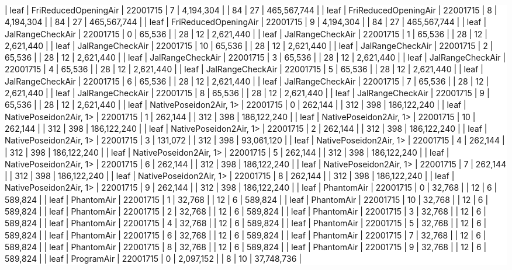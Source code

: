| leaf | FriReducedOpeningAir | 22001715 | 7 | 4,194,304 |  | 84 | 27 | 465,567,744 | 
| leaf | FriReducedOpeningAir | 22001715 | 8 | 4,194,304 |  | 84 | 27 | 465,567,744 | 
| leaf | FriReducedOpeningAir | 22001715 | 9 | 4,194,304 |  | 84 | 27 | 465,567,744 | 
| leaf | JalRangeCheckAir | 22001715 | 0 | 65,536 |  | 28 | 12 | 2,621,440 | 
| leaf | JalRangeCheckAir | 22001715 | 1 | 65,536 |  | 28 | 12 | 2,621,440 | 
| leaf | JalRangeCheckAir | 22001715 | 10 | 65,536 |  | 28 | 12 | 2,621,440 | 
| leaf | JalRangeCheckAir | 22001715 | 2 | 65,536 |  | 28 | 12 | 2,621,440 | 
| leaf | JalRangeCheckAir | 22001715 | 3 | 65,536 |  | 28 | 12 | 2,621,440 | 
| leaf | JalRangeCheckAir | 22001715 | 4 | 65,536 |  | 28 | 12 | 2,621,440 | 
| leaf | JalRangeCheckAir | 22001715 | 5 | 65,536 |  | 28 | 12 | 2,621,440 | 
| leaf | JalRangeCheckAir | 22001715 | 6 | 65,536 |  | 28 | 12 | 2,621,440 | 
| leaf | JalRangeCheckAir | 22001715 | 7 | 65,536 |  | 28 | 12 | 2,621,440 | 
| leaf | JalRangeCheckAir | 22001715 | 8 | 65,536 |  | 28 | 12 | 2,621,440 | 
| leaf | JalRangeCheckAir | 22001715 | 9 | 65,536 |  | 28 | 12 | 2,621,440 | 
| leaf | NativePoseidon2Air<BabyBearParameters>, 1> | 22001715 | 0 | 262,144 |  | 312 | 398 | 186,122,240 | 
| leaf | NativePoseidon2Air<BabyBearParameters>, 1> | 22001715 | 1 | 262,144 |  | 312 | 398 | 186,122,240 | 
| leaf | NativePoseidon2Air<BabyBearParameters>, 1> | 22001715 | 10 | 262,144 |  | 312 | 398 | 186,122,240 | 
| leaf | NativePoseidon2Air<BabyBearParameters>, 1> | 22001715 | 2 | 262,144 |  | 312 | 398 | 186,122,240 | 
| leaf | NativePoseidon2Air<BabyBearParameters>, 1> | 22001715 | 3 | 131,072 |  | 312 | 398 | 93,061,120 | 
| leaf | NativePoseidon2Air<BabyBearParameters>, 1> | 22001715 | 4 | 262,144 |  | 312 | 398 | 186,122,240 | 
| leaf | NativePoseidon2Air<BabyBearParameters>, 1> | 22001715 | 5 | 262,144 |  | 312 | 398 | 186,122,240 | 
| leaf | NativePoseidon2Air<BabyBearParameters>, 1> | 22001715 | 6 | 262,144 |  | 312 | 398 | 186,122,240 | 
| leaf | NativePoseidon2Air<BabyBearParameters>, 1> | 22001715 | 7 | 262,144 |  | 312 | 398 | 186,122,240 | 
| leaf | NativePoseidon2Air<BabyBearParameters>, 1> | 22001715 | 8 | 262,144 |  | 312 | 398 | 186,122,240 | 
| leaf | NativePoseidon2Air<BabyBearParameters>, 1> | 22001715 | 9 | 262,144 |  | 312 | 398 | 186,122,240 | 
| leaf | PhantomAir | 22001715 | 0 | 32,768 |  | 12 | 6 | 589,824 | 
| leaf | PhantomAir | 22001715 | 1 | 32,768 |  | 12 | 6 | 589,824 | 
| leaf | PhantomAir | 22001715 | 10 | 32,768 |  | 12 | 6 | 589,824 | 
| leaf | PhantomAir | 22001715 | 2 | 32,768 |  | 12 | 6 | 589,824 | 
| leaf | PhantomAir | 22001715 | 3 | 32,768 |  | 12 | 6 | 589,824 | 
| leaf | PhantomAir | 22001715 | 4 | 32,768 |  | 12 | 6 | 589,824 | 
| leaf | PhantomAir | 22001715 | 5 | 32,768 |  | 12 | 6 | 589,824 | 
| leaf | PhantomAir | 22001715 | 6 | 32,768 |  | 12 | 6 | 589,824 | 
| leaf | PhantomAir | 22001715 | 7 | 32,768 |  | 12 | 6 | 589,824 | 
| leaf | PhantomAir | 22001715 | 8 | 32,768 |  | 12 | 6 | 589,824 | 
| leaf | PhantomAir | 22001715 | 9 | 32,768 |  | 12 | 6 | 589,824 | 
| leaf | ProgramAir | 22001715 | 0 | 2,097,152 |  | 8 | 10 | 37,748,736 | 